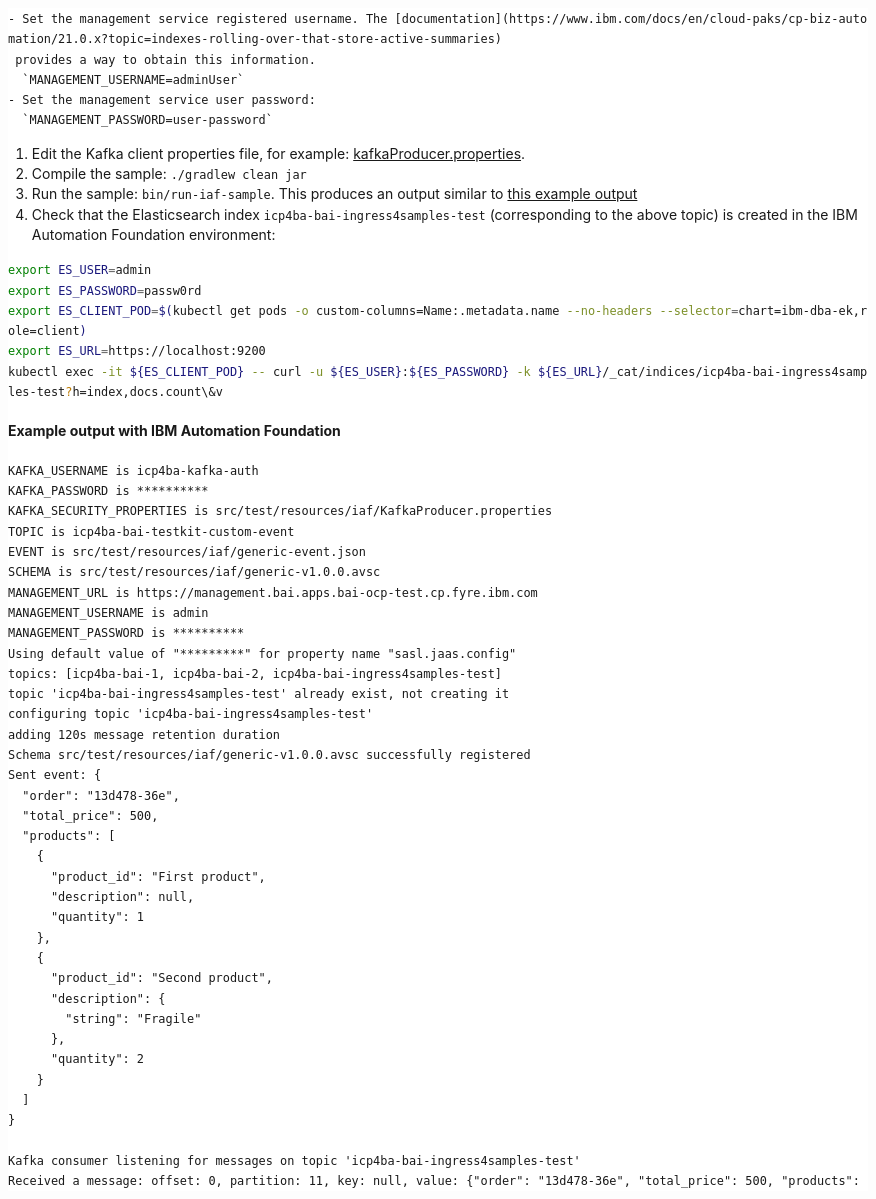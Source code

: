     - Set the management service registered username. The [documentation](https://www.ibm.com/docs/en/cloud-paks/cp-biz-automation/21.0.x?topic=indexes-rolling-over-that-store-active-summaries)
     provides a way to obtain this information.  
      `MANAGEMENT_USERNAME=adminUser`
    - Set the management service user password:  
      `MANAGEMENT_PASSWORD=user-password`

1. Edit the Kafka client properties file, for example: [kafkaProducer.properties](./src/test/resources/iaf/kafkaProducer.properties).
1. Compile the sample: `./gradlew clean jar`
1. Run the sample: `bin/run-iaf-sample`. This produces an output similar to [this example output](#example-output-with-iaf)
1. Check that the Elasticsearch index `icp4ba-bai-ingress4samples-test` (corresponding to the above topic) is created
in the IBM Automation Foundation environment:

  ```sh
  export ES_USER=admin
  export ES_PASSWORD=passw0rd
  export ES_CLIENT_POD=$(kubectl get pods -o custom-columns=Name:.metadata.name --no-headers --selector=chart=ibm-dba-ek,role=client)
  export ES_URL=https://localhost:9200
  kubectl exec -it ${ES_CLIENT_POD} -- curl -u ${ES_USER}:${ES_PASSWORD} -k ${ES_URL}/_cat/indices/icp4ba-bai-ingress4samples-test?h=index,docs.count\&v
  ```

#### Example output with IBM Automation Foundation

```text
KAFKA_USERNAME is icp4ba-kafka-auth
KAFKA_PASSWORD is **********
KAFKA_SECURITY_PROPERTIES is src/test/resources/iaf/KafkaProducer.properties
TOPIC is icp4ba-bai-testkit-custom-event
EVENT is src/test/resources/iaf/generic-event.json
SCHEMA is src/test/resources/iaf/generic-v1.0.0.avsc
MANAGEMENT_URL is https://management.bai.apps.bai-ocp-test.cp.fyre.ibm.com
MANAGEMENT_USERNAME is admin
MANAGEMENT_PASSWORD is **********
Using default value of "*********" for property name "sasl.jaas.config"
topics: [icp4ba-bai-1, icp4ba-bai-2, icp4ba-bai-ingress4samples-test]
topic 'icp4ba-bai-ingress4samples-test' already exist, not creating it
configuring topic 'icp4ba-bai-ingress4samples-test'
adding 120s message retention duration
Schema src/test/resources/iaf/generic-v1.0.0.avsc successfully registered
Sent event: {
  "order": "13d478-36e",
  "total_price": 500,
  "products": [
    {
      "product_id": "First product",
      "description": null,
      "quantity": 1
    },
    {
      "product_id": "Second product",
      "description": {
        "string": "Fragile"
      },
      "quantity": 2
    }
  ]
}

Kafka consumer listening for messages on topic 'icp4ba-bai-ingress4samples-test'
Received a message: offset: 0, partition: 11, key: null, value: {"order": "13d478-36e", "total_price": 500, "products":
```